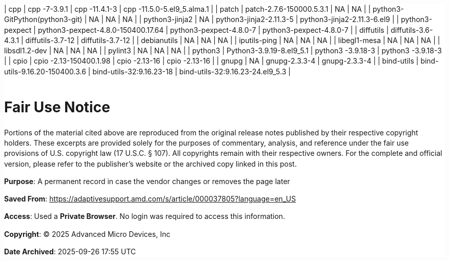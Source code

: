| cpp                                             | cpp  -7-3.9.1                                    | cpp  -11.4.1-3                              | cpp  -11.5.0-5.el9_5.alma.1                 |
| patch                                           | patch-2.7.6-150000.5.3.1                         | NA                                          | NA                                          |
| python3-     GitPython(python3-git)             | NA                                               | NA                                          | NA                                          |
| python3-jinja2                                  | NA                                               | python3-jinja2-2.11.3-5                     | python3-jinja2-2.11.3-6.el9                 |
| python3-pexpect                                 | python3-pexpect-4.8.0-150400.17.64               | python3-pexpect-4.8.0-7                     | python3-pexpect-4.8.0-7                     |
| diffutils                                       | diffutils-3.6-4.3.1                              | diffutils-3.7-12                            | diffutils-3.7-12                            |
| debianutils                                     | NA                                               | NA                                          | NA                                          |
| iputils-ping                                    | NA                                               | NA                                          | NA                                          |
| libegl1-mesa                                    | NA                                               | NA                                          | NA                                          |
| libsdl1.2-dev                                   | NA                                               | NA                                          | NA                                          |
| pylint3                                         | NA                                               | NA                                          | NA                                          |
| python3                                         | Python3-3.9.19-8.el9_5.1                         | python3  -3.9.18-3                          | python3  -3.9.18-3                          |
| cpio                                            | cpio  -2.13-150400.1.98                          | cpio  -2.13-16                              | cpio  -2.13-16                              |
| gnupg                                           | NA                                               | gnupg-2.3.3-4                               | gnupg-2.3.3-4                               |
| bind-utils                                      | bind-utils-9.16.20-150400.3.6                    | bind-utils-32:9.16.23-18                    | bind-utils-32:9.16.23-24.el9_5.3            |

# Fair Use Notice

Portions of the material cited above are reproduced from the original release notes published by their respective copyright holders. These excerpts are provided solely for the purposes of commentary, analysis, and reference under the fair use provisions of U.S. copyright law (17 U.S.C. § 107). All copyrights remain with their respective owners. For the complete and official version, please refer to the publisher’s website or the archived copy linked in this post.

**Purpose**: A permanent record in case the vendor changes or removes the page later

**Saved From**: https://adaptivesupport.amd.com/s/article/000037805?language=en_US 

**Access**: Used a **Private Browser**. No login was required to access this information.  

**Copyright**: © 2025 Advanced Micro Devices, Inc 

**Date Archived**: 2025-09-26 17:55 UTC